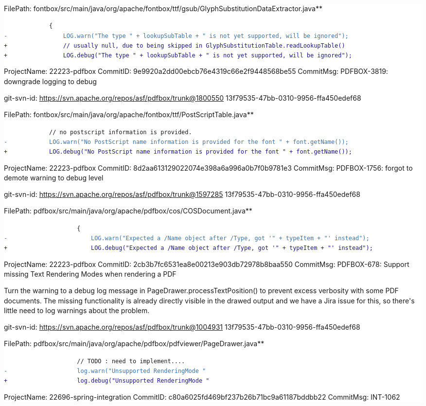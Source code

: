 FilePath: fontbox/src/main/java/org/apache/fontbox/ttf/gsub/GlyphSubstitutionDataExtractor.java**
```diff
             {
-                LOG.warn("The type " + lookupSubTable + " is not yet supported, will be ignored");
+                // usually null, due to being skipped in GlyphSubstitutionTable.readLookupTable()
+                LOG.debug("The type " + lookupSubTable + " is not yet supported, will be ignored");
```
ProjectName: 22223-pdfbox
CommitID: 9e9920a2dd00ebcb76e4319c66e2f9448568be55
CommitMsg: PDFBOX-3819: downgrade logging to debug

git-svn-id: https://svn.apache.org/repos/asf/pdfbox/trunk@1800550 13f79535-47bb-0310-9956-ffa450edef68

FilePath: fontbox/src/main/java/org/apache/fontbox/ttf/PostScriptTable.java**
```diff
             // no postscript information is provided.
-            LOG.warn("No PostScript name information is provided for the font " + font.getName());
+            LOG.debug("No PostScript name information is provided for the font " + font.getName());
```
ProjectName: 22223-pdfbox
CommitID: 8d2aa613129022074e398a6a996a0b7f0b9781e3
CommitMsg: PDFBOX-1756: forgot to demote warning to debug level

git-svn-id: https://svn.apache.org/repos/asf/pdfbox/trunk@1597285 13f79535-47bb-0310-9956-ffa450edef68

FilePath: pdfbox/src/main/java/org/apache/pdfbox/cos/COSDocument.java**
```diff
                     {
-                        LOG.warn("Expected a /Name object after /Type, got '" + typeItem + "' instead");
+                        LOG.debug("Expected a /Name object after /Type, got '" + typeItem + "' instead");
```
ProjectName: 22223-pdfbox
CommitID: 2cb3b7fc6531ea8e00213e903db72978b8baa550
CommitMsg: PDFBOX-678: Support missing Text Rendering Modes when rendering a PDF

Turn the warning to a debug log message in PageDrawer.processTextPosition() to prevent excess verbosity with some PDF documents. The missing functionality is already directly visible in the drawed output and we have a Jira issue for this, so there's little need to log warnings about the problem.

git-svn-id: https://svn.apache.org/repos/asf/pdfbox/trunk@1004931 13f79535-47bb-0310-9956-ffa450edef68

FilePath: pdfbox/src/main/java/org/apache/pdfbox/pdfviewer/PageDrawer.java**
```diff
                     // TODO : need to implement....
-                    log.warn("Unsupported RenderingMode "
+                    log.debug("Unsupported RenderingMode "
```
ProjectName: 22696-spring-integration
CommitID: c80a6025fd469bf237b26b71bc9a61187bddbb22
CommitMsg: INT-1062
